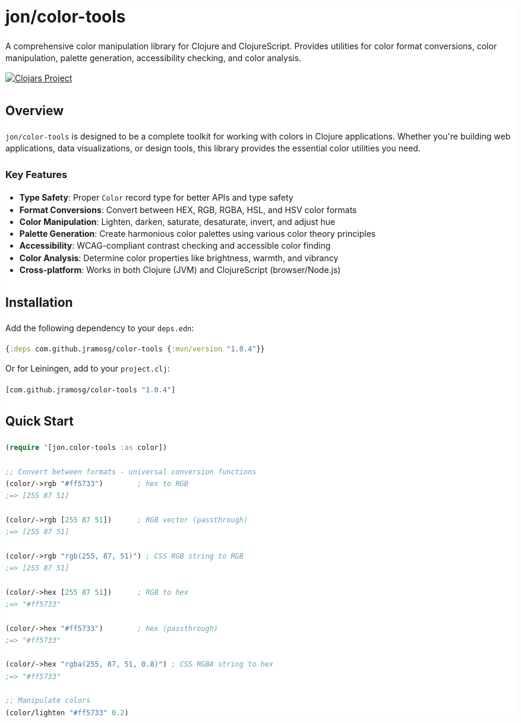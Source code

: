 # jon/color-tools

A comprehensive color manipulation library for Clojure and ClojureScript. Provides utilities for color format conversions, color manipulation, palette generation, accessibility checking, and color analysis.

[![Clojars Project](https://img.shields.io/clojars/v/com.github.jramosg/color-tools.svg)](https://clojars.org/com.github.jramosg/color-tools)

## Overview

`jon/color-tools` is designed to be a complete toolkit for working with colors in Clojure applications. Whether you're building web applications, data visualizations, or design tools, this library provides the essential color utilities you need.

### Key Features

- **Type Safety**: Proper `Color` record type for better APIs and type safety
- **Format Conversions**: Convert between HEX, RGB, RGBA, HSL, and HSV color formats
- **Color Manipulation**: Lighten, darken, saturate, desaturate, invert, and adjust hue
- **Palette Generation**: Create harmonious color palettes using various color theory principles
- **Accessibility**: WCAG-compliant contrast checking and accessible color finding
- **Color Analysis**: Determine color properties like brightness, warmth, and vibrancy
- **Cross-platform**: Works in both Clojure (JVM) and ClojureScript (browser/Node.js)

## Installation

Add the following dependency to your `deps.edn`:

```clojure
{:deps com.github.jramosg/color-tools {:mvn/version "1.0.4"}}
```

Or for Leiningen, add to your `project.clj`:

```clojure
[com.github.jramosg/color-tools "1.0.4"]
```

## Quick Start

```clojure
(require '[jon.color-tools :as color])

;; Convert between formats - universal conversion functions
(color/->rgb "#ff5733")        ; hex to RGB
;=> [255 87 51]

(color/->rgb [255 87 51])      ; RGB vector (passthrough)
;=> [255 87 51]

(color/->rgb "rgb(255, 87, 51)") ; CSS RGB string to RGB
;=> [255 87 51]

(color/->hex [255 87 51])      ; RGB to hex
;=> "#ff5733"

(color/->hex "#ff5733")        ; hex (passthrough)
;=> "#ff5733"

(color/->hex "rgba(255, 87, 51, 0.8)") ; CSS RGBA string to hex
;=> "#ff5733"

;; Manipulate colors
(color/lighten "#ff5733" 0.2)
```